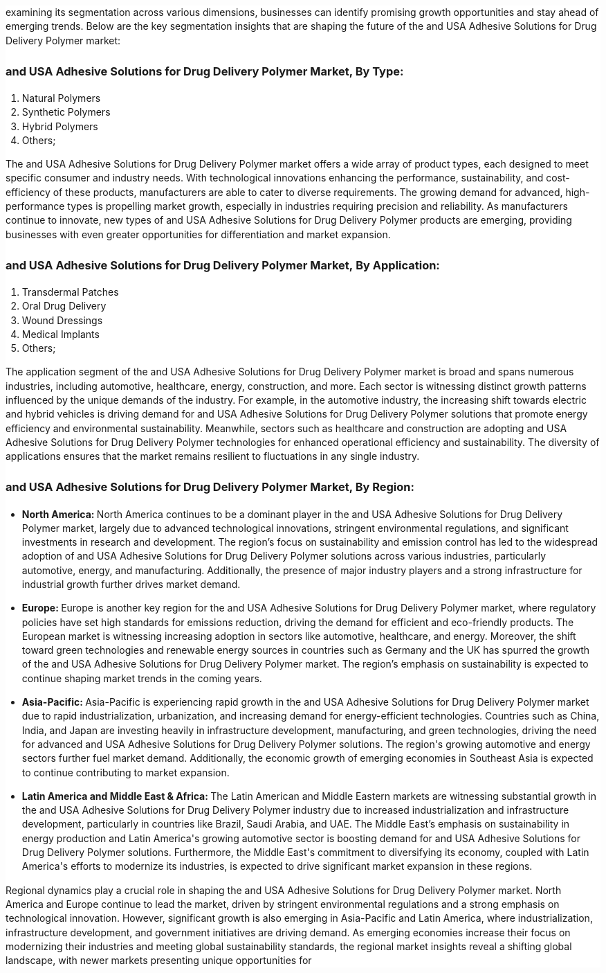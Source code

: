 examining its segmentation across various dimensions, businesses can identify promising growth opportunities and stay ahead of emerging trends. Below are the key segmentation insights that are shaping the future of the and USA Adhesive Solutions for Drug Delivery Polymer market:</p><h3><strong>and USA Adhesive Solutions for Drug Delivery Polymer Market, By Type:<br /></strong></h3><ol><li>Natural Polymers<li> Synthetic Polymers<li> Hybrid Polymers<li> Others;</li></ol><p>The and USA Adhesive Solutions for Drug Delivery Polymer market offers a wide array of product types, each designed to meet specific consumer and industry needs. With technological innovations enhancing the performance, sustainability, and cost-efficiency of these products, manufacturers are able to cater to diverse requirements. The growing demand for advanced, high-performance types is propelling market growth, especially in industries requiring precision and reliability. As manufacturers continue to innovate, new types of and USA Adhesive Solutions for Drug Delivery Polymer products are emerging, providing businesses with even greater opportunities for differentiation and market expansion.</p><h3>and USA Adhesive Solutions for Drug Delivery Polymer Market,&nbsp;By Application:</h3><ol><li>Transdermal Patches<li> Oral Drug Delivery<li> Wound Dressings<li> Medical Implants<li> Others;</li></ol><p>The application segment of the and USA Adhesive Solutions for Drug Delivery Polymer market is broad and spans numerous industries, including automotive, healthcare, energy, construction, and more. Each sector is witnessing distinct growth patterns influenced by the unique demands of the industry. For example, in the automotive industry, the increasing shift towards electric and hybrid vehicles is driving demand for and USA Adhesive Solutions for Drug Delivery Polymer solutions that promote energy efficiency and environmental sustainability. Meanwhile, sectors such as healthcare and construction are adopting and USA Adhesive Solutions for Drug Delivery Polymer technologies for enhanced operational efficiency and sustainability. The diversity of applications ensures that the market remains resilient to fluctuations in any single industry.</p><h3>and USA Adhesive Solutions for Drug Delivery Polymer Market, By Region:</h3><ul><li><p><strong>North America:&nbsp;</strong>North America continues to be a dominant player in the and USA Adhesive Solutions for Drug Delivery Polymer market, largely due to advanced technological innovations, stringent environmental regulations, and significant investments in research and development. The region&rsquo;s focus on sustainability and emission control has led to the widespread adoption of and USA Adhesive Solutions for Drug Delivery Polymer solutions across various industries, particularly automotive, energy, and manufacturing. Additionally, the presence of major industry players and a strong infrastructure for industrial growth further drives market demand.</p></li><li><p><strong><strong>Europe:&nbsp;</strong></strong>Europe is another key region for the and USA Adhesive Solutions for Drug Delivery Polymer market, where regulatory policies have set high standards for emissions reduction, driving the demand for efficient and eco-friendly products. The European market is witnessing increasing adoption in sectors like automotive, healthcare, and energy. Moreover, the shift toward green technologies and renewable energy sources in countries such as Germany and the UK has spurred the growth of the and USA Adhesive Solutions for Drug Delivery Polymer market. The region&rsquo;s emphasis on sustainability is expected to continue shaping market trends in the coming years.</p></li><li><p><strong><strong>Asia-Pacific:&nbsp;</strong></strong>Asia-Pacific is experiencing rapid growth in the and USA Adhesive Solutions for Drug Delivery Polymer market due to rapid industrialization, urbanization, and increasing demand for energy-efficient technologies. Countries such as China, India, and Japan are investing heavily in infrastructure development, manufacturing, and green technologies, driving the need for advanced and USA Adhesive Solutions for Drug Delivery Polymer solutions. The region's growing automotive and energy sectors further fuel market demand. Additionally, the economic growth of emerging economies in Southeast Asia is expected to continue contributing to market expansion.</p></li><li><p><strong><strong>Latin America and Middle East &amp; Africa:&nbsp;</strong></strong>The Latin American and Middle Eastern markets are witnessing substantial growth in the and USA Adhesive Solutions for Drug Delivery Polymer industry due to increased industrialization and infrastructure development, particularly in countries like Brazil, Saudi Arabia, and UAE. The Middle East&rsquo;s emphasis on sustainability in energy production and Latin America's growing automotive sector is boosting demand for and USA Adhesive Solutions for Drug Delivery Polymer solutions. Furthermore, the Middle East's commitment to diversifying its economy, coupled with Latin America's efforts to modernize its industries, is expected to drive significant market expansion in these regions.</p></li></ul><p>Regional dynamics play a crucial role in shaping the and USA Adhesive Solutions for Drug Delivery Polymer market. North America and Europe continue to lead the market, driven by stringent environmental regulations and a strong emphasis on technological innovation. However, significant growth is also emerging in Asia-Pacific and Latin America, where industrialization, infrastructure development, and government initiatives are driving demand. As emerging economies increase their focus on modernizing their industries and meeting global sustainability standards, the regional market insights reveal a shifting global landscape, with newer markets presenting unique opportunities for